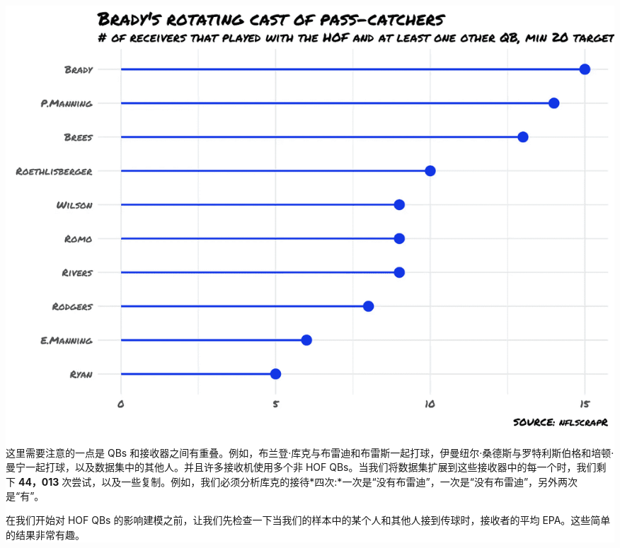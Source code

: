 ![](img/d1ebcc037c8e5ec0359b5af9765ade48.png)

这里需要注意的一点是 QBs 和接收器之间有重叠。例如，布兰登·库克与布雷迪和布雷斯一起打球，伊曼纽尔·桑德斯与罗特利斯伯格和培顿·曼宁一起打球，以及数据集中的其他人。并且许多接收机使用多个非 HOF QBs。当我们将数据集扩展到这些接收器中的每一个时，我们剩下 **44，013** 次尝试，以及一些复制。例如，我们必须分析库克的接待*四次:*一次是“没有布雷迪”，一次是“没有布雷迪”，另外两次是“有”。

在我们开始对 HOF QBs 的影响建模之前，让我们先检查一下当我们的样本中的某个人和其他人接到传球时，接收者的平均 EPA。这些简单的结果非常有趣。
